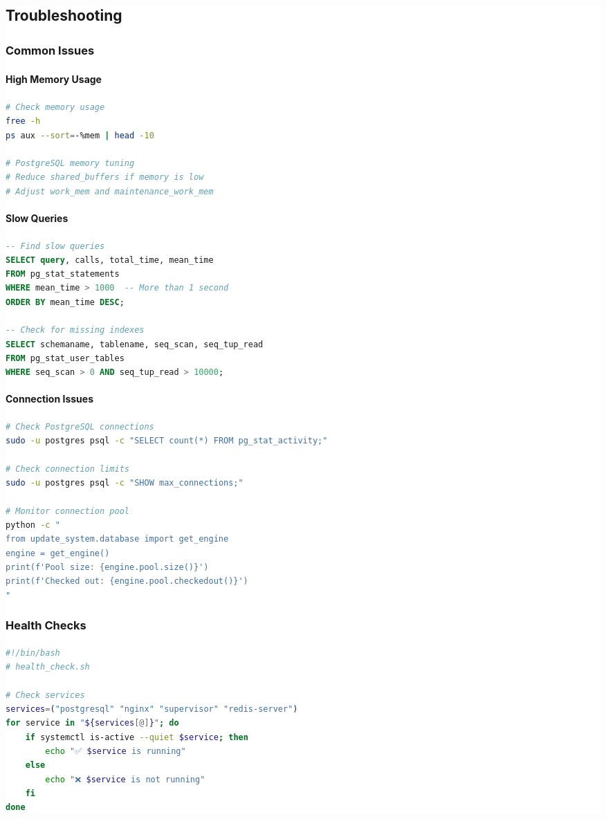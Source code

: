 ## Troubleshooting

### Common Issues

#### High Memory Usage

```bash
# Check memory usage
free -h
ps aux --sort=-%mem | head -10

# PostgreSQL memory tuning
# Reduce shared_buffers if memory is low
# Adjust work_mem and maintenance_work_mem
```

#### Slow Queries

```sql
-- Find slow queries
SELECT query, calls, total_time, mean_time
FROM pg_stat_statements
WHERE mean_time > 1000  -- More than 1 second
ORDER BY mean_time DESC;

-- Check for missing indexes
SELECT schemaname, tablename, seq_scan, seq_tup_read
FROM pg_stat_user_tables
WHERE seq_scan > 0 AND seq_tup_read > 10000;
```

#### Connection Issues

```bash
# Check PostgreSQL connections
sudo -u postgres psql -c "SELECT count(*) FROM pg_stat_activity;"

# Check connection limits
sudo -u postgres psql -c "SHOW max_connections;"

# Monitor connection pool
python -c "
from update_system.database import get_engine
engine = get_engine()
print(f'Pool size: {engine.pool.size()}')
print(f'Checked out: {engine.pool.checkedout()}')
"
```

### Health Checks

```bash
#!/bin/bash
# health_check.sh

# Check services
services=("postgresql" "nginx" "supervisor" "redis-server")
for service in "${services[@]}"; do
    if systemctl is-active --quiet $service; then
        echo "✅ $service is running"
    else
        echo "❌ $service is not running"
    fi
done

```